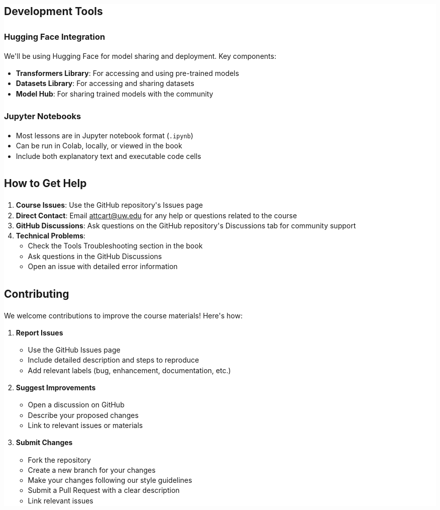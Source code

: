 ## Development Tools

### Hugging Face Integration
We'll be using Hugging Face for model sharing and deployment. Key components:
- **Transformers Library**: For accessing and using pre-trained models
- **Datasets Library**: For accessing and sharing datasets
- **Model Hub**: For sharing trained models with the community

### Jupyter Notebooks
- Most lessons are in Jupyter notebook format (`.ipynb`)
- Can be run in Colab, locally, or viewed in the book
- Include both explanatory text and executable code cells

## How to Get Help

1. **Course Issues**: Use the GitHub repository's Issues page
2. **Direct Contact**: Email attcart@uw.edu for any help or questions related to the course
3. **GitHub Discussions**: Ask questions on the GitHub repository's Discussions tab for community support
4. **Technical Problems**: 
   - Check the Tools Troubleshooting section in the book
   - Ask questions in the GitHub Discussions
   - Open an issue with detailed error information

## Contributing

We welcome contributions to improve the course materials! Here's how:

1. **Report Issues**
   - Use the GitHub Issues page
   - Include detailed description and steps to reproduce
   - Add relevant labels (bug, enhancement, documentation, etc.)

2. **Suggest Improvements**
   - Open a discussion on GitHub
   - Describe your proposed changes
   - Link to relevant issues or materials

3. **Submit Changes**
   - Fork the repository
   - Create a new branch for your changes
   - Make your changes following our style guidelines
   - Submit a Pull Request with a clear description
   - Link relevant issues